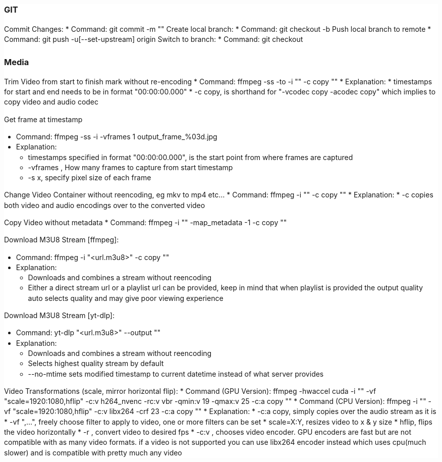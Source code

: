 
### GIT ###
Commit Changes:
    * Command: git commit -m "<message>"
Create local branch: 
    * Command: git checkout -b <branchName>
Push local branch to remote
    * Command: git push -u[--set-upstream] origin <branchName>
Switch to branch:
    * Command: git checkout <branchName>


### Media ###
Trim Video from start to finish mark without re-encoding
    * Command: ffmpeg -ss <StartTimeStamp> -to <EndTimeStamp> -i "<inputVideoPath>" -c copy "<OutputVideoPath>"
    * Explanation:
        * timestamps for start and end needs to be in format "00:00:00.000"
        * -c copy, is shorthand for "-vcodec copy -acodec copy" which implies to copy video and audio codec

Get frame at timestamp
   * Command: ffmpeg -ss <TimeStamp> -i <inputVideoPath> -vframes 1 output_frame_%03d.jpg
   * Explanation:
      * timestamps specified in format "00:00:00.000", is the start point from where frames are captured
      * -vframes <FrameCount>, How many frames to capture from start timestamp
      * -s <Width>x<Height>, specify pixel size of each frame

Change Video Container without reencoding, eg mkv to mp4 etc…
    * Command: ffmpeg -i "<InputVideoPath>" -c copy "<OutputVideoPath>"
    * Explanation:
        * -c copies both video and audio encodings over to the converted video

Copy Video without metadata
    * Command: ffmpeg -i "<InputVideoPath>" -map_metadata -1 -c copy "<OutputVideoPath>"

Download M3U8 Stream [ffmpeg]:
   * Command: ffmpeg -i "<url.m3u8>" -c copy "<OutputVideoPath>"
   * Explanation:
      * Downloads and combines a stream without reencoding
      * Either a direct stream url or a playlist url can be provided, keep in mind that when playlist is provided the output quality auto selects quality and may give poor viewing experience 

Download M3U8 Stream [yt-dlp]:
   * Command: yt-dlp "<url.m3u8>" --output "<OutputVideoPath>"
   * Explanation:
      * Downloads and combines a stream without reencoding
      * Selects highest quality stream by default
      * --no-mtime sets modified timestamp to current datetime instead of what server provides


Video Transformations (scale, mirror horizontal flip):
    * Command (GPU Version): ffmpeg -hwaccel cuda -i "<inputVideoPath>" -vf "scale=1920:1080,hflip" -c:v h264_nvenc -rc:v vbr -qmin:v 19 -qmax:v 25 -c:a copy "<outputVideoPath>"
    * Command (CPU Version): ffmpeg -i "<inputVideoPath>" -vf "scale=1920:1080,hflip" -c:v libx264 -crf 23 -c:a copy "<outputVideoPath>"
    * Explanation:
        * -c:a copy, simply copies over the audio stream as it is
        * -vf "<filter1>,<filter2>...", freely choose filter to apply to video, one or more filters can be set
            * scale=X:Y, resizes video to x & y size
            * hflip, flips the video horizontally
        * -r <fps>, convert video to desired fps
        * -c:v <encoder>, chooses video encoder. GPU encoders are fast but are not compatible with as many video formats.
          if a video is not supported you can use libx264 encoder instead which uses cpu(much slower) and is compatible with pretty much any video
